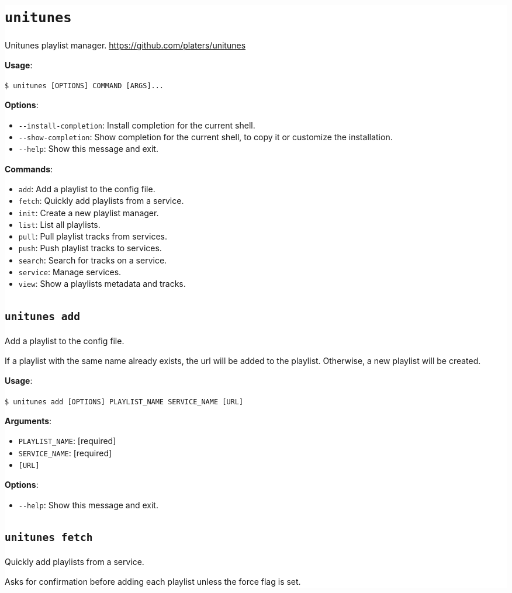 # `unitunes`

Unitunes playlist manager. https://github.com/platers/unitunes

**Usage**:

```console
$ unitunes [OPTIONS] COMMAND [ARGS]...
```

**Options**:

* `--install-completion`: Install completion for the current shell.
* `--show-completion`: Show completion for the current shell, to copy it or customize the installation.
* `--help`: Show this message and exit.

**Commands**:

* `add`: Add a playlist to the config file.
* `fetch`: Quickly add playlists from a service.
* `init`: Create a new playlist manager.
* `list`: List all playlists.
* `pull`: Pull playlist tracks from services.
* `push`: Push playlist tracks to services.
* `search`: Search for tracks on a service.
* `service`: Manage services.
* `view`: Show a playlists metadata and tracks.

## `unitunes add`

Add a playlist to the config file.

If a playlist with the same name already exists, the url will be added to the playlist.
Otherwise, a new playlist will be created.

**Usage**:

```console
$ unitunes add [OPTIONS] PLAYLIST_NAME SERVICE_NAME [URL]
```

**Arguments**:

* `PLAYLIST_NAME`: [required]
* `SERVICE_NAME`: [required]
* `[URL]`

**Options**:

* `--help`: Show this message and exit.

## `unitunes fetch`

Quickly add playlists from a service.

Asks for confirmation before adding each playlist unless the force flag is set.
